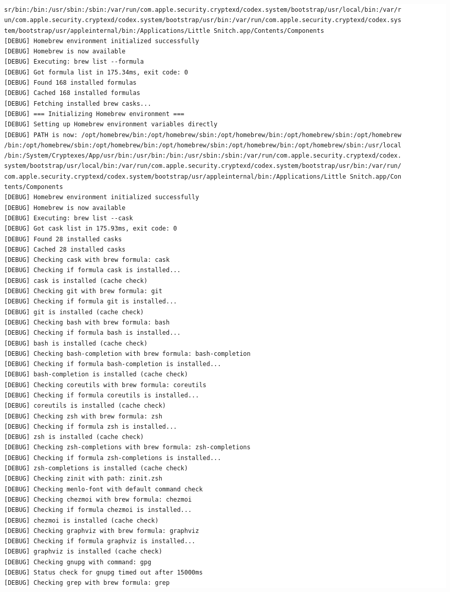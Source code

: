 ```
sr/bin:/bin:/usr/sbin:/sbin:/var/run/com.apple.security.cryptexd/codex.system/bootstrap/usr/local/bin:/var/r
un/com.apple.security.cryptexd/codex.system/bootstrap/usr/bin:/var/run/com.apple.security.cryptexd/codex.sys
tem/bootstrap/usr/appleinternal/bin:/Applications/Little Snitch.app/Contents/Components
[DEBUG] Homebrew environment initialized successfully
[DEBUG] Homebrew is now available
[DEBUG] Executing: brew list --formula
[DEBUG] Got formula list in 175.34ms, exit code: 0
[DEBUG] Found 168 installed formulas
[DEBUG] Cached 168 installed formulas
[DEBUG] Fetching installed brew casks...
[DEBUG] === Initializing Homebrew environment ===
[DEBUG] Setting up Homebrew environment variables directly
[DEBUG] PATH is now: /opt/homebrew/bin:/opt/homebrew/sbin:/opt/homebrew/bin:/opt/homebrew/sbin:/opt/homebrew
/bin:/opt/homebrew/sbin:/opt/homebrew/bin:/opt/homebrew/sbin:/opt/homebrew/bin:/opt/homebrew/sbin:/usr/local
/bin:/System/Cryptexes/App/usr/bin:/usr/bin:/bin:/usr/sbin:/sbin:/var/run/com.apple.security.cryptexd/codex.
system/bootstrap/usr/local/bin:/var/run/com.apple.security.cryptexd/codex.system/bootstrap/usr/bin:/var/run/
com.apple.security.cryptexd/codex.system/bootstrap/usr/appleinternal/bin:/Applications/Little Snitch.app/Con
tents/Components
[DEBUG] Homebrew environment initialized successfully
[DEBUG] Homebrew is now available
[DEBUG] Executing: brew list --cask
[DEBUG] Got cask list in 175.93ms, exit code: 0
[DEBUG] Found 28 installed casks
[DEBUG] Cached 28 installed casks
[DEBUG] Checking cask with brew formula: cask
[DEBUG] Checking if formula cask is installed...
[DEBUG] cask is installed (cache check)
[DEBUG] Checking git with brew formula: git
[DEBUG] Checking if formula git is installed...
[DEBUG] git is installed (cache check)
[DEBUG] Checking bash with brew formula: bash
[DEBUG] Checking if formula bash is installed...
[DEBUG] bash is installed (cache check)
[DEBUG] Checking bash-completion with brew formula: bash-completion
[DEBUG] Checking if formula bash-completion is installed...
[DEBUG] bash-completion is installed (cache check)
[DEBUG] Checking coreutils with brew formula: coreutils
[DEBUG] Checking if formula coreutils is installed...
[DEBUG] coreutils is installed (cache check)
[DEBUG] Checking zsh with brew formula: zsh
[DEBUG] Checking if formula zsh is installed...
[DEBUG] zsh is installed (cache check)
[DEBUG] Checking zsh-completions with brew formula: zsh-completions
[DEBUG] Checking if formula zsh-completions is installed...
[DEBUG] zsh-completions is installed (cache check)
[DEBUG] Checking zinit with path: zinit.zsh
[DEBUG] Checking menlo-font with default command check
[DEBUG] Checking chezmoi with brew formula: chezmoi
[DEBUG] Checking if formula chezmoi is installed...
[DEBUG] chezmoi is installed (cache check)
[DEBUG] Checking graphviz with brew formula: graphviz
[DEBUG] Checking if formula graphviz is installed...
[DEBUG] graphviz is installed (cache check)
[DEBUG] Checking gnupg with command: gpg
[DEBUG] Status check for gnupg timed out after 15000ms
[DEBUG] Checking grep with brew formula: grep
```